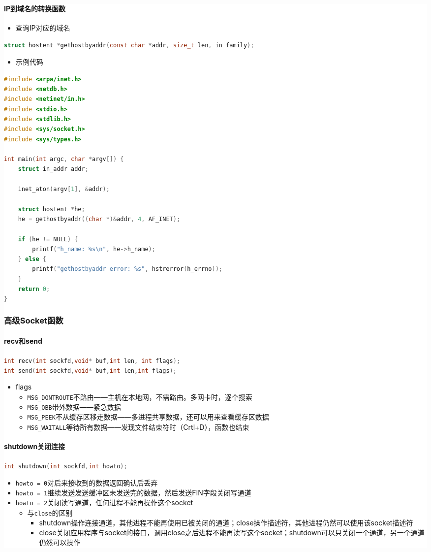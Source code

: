 #### IP到域名的转换函数

- 查询IP对应的域名

```c
struct hostent *gethostbyaddr(const char *addr, size_t len, in family);
```
- 示例代码

```c
#include <arpa/inet.h>
#include <netdb.h>
#include <netinet/in.h>
#include <stdio.h>
#include <stdlib.h>
#include <sys/socket.h>
#include <sys/types.h>

int main(int argc, char *argv[]) {
    struct in_addr addr;

    inet_aton(argv[1], &addr);

    struct hostent *he;
    he = gethostbyaddr((char *)&addr, 4, AF_INET);

    if (he != NULL) {
        printf("h_name: %s\n", he->h_name);
    } else {
        printf("gethostbyaddr error: %s", hstrerror(h_errno));
    }
    return 0;
}
```

### 高级Socket函数

#### recv和send

```c
int recv(int sockfd,void* buf,int len, int flags);
int send(int sockfd,void* buf,int len,int flags);
```

- flags
    - `MSG_DONTROUTE`不路由——主机在本地网，不需路由。多网卡时，逐个搜索
    - `MSG_OBB`带外数据——紧急数据
    - `MSG_PEEK`不从缓存区移走数据——多进程共享数据，还可以用来查看缓存区数据
    - `MSG_WAITALL`等待所有数据——发现文件结束符时（Crtl+D），函数也结束

#### shutdown关闭连接

```c
int shutdown(int sockfd,int howto); 
```
- `howto = 0`对后来接收到的数据返回确认后丢弃
- `howto = 1`继续发送发送缓冲区未发送完的数据，然后发送FIN字段关闭写通道
- `howto = 2`关闭读写通道，任何进程不能再操作这个socket
    - 与`close`的区别
        - shutdown操作连接通道，其他进程不能再使用已被关闭的通道；close操作描述符，其他进程仍然可以使用该socket描述符
        - close关闭应用程序与socket的接口，调用close之后进程不能再读写这个socket；shutdown可以只关闭一个通道，另一个通道仍然可以操作
